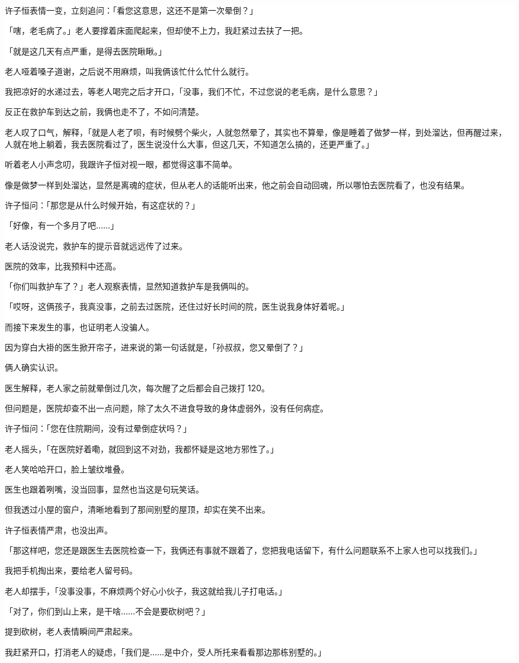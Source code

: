 许子恒表情一变，立刻追问：「看您这意思，这还不是第一次晕倒？」

「嗐，老毛病了。」老人要撑着床面爬起来，但却使不上力，我赶紧过去扶了一把。

「就是这几天有点严重，是得去医院瞅瞅。」

老人哑着嗓子道谢，之后说不用麻烦，叫我俩该忙什么忙什么就行。

我把凉好的水递过去，等老人喝完之后才开口，「没事，我们不忙，不过您说的老毛病，是什么意思？」

反正在救护车到达之前，我俩也走不了，不如问清楚。

老人叹了口气，解释，「就是人老了呗，有时候劈个柴火，人就忽然晕了，其实也不算晕，像是睡着了做梦一样，到处溜达，但再醒过来，人就在地上躺着，我去医院看过了，医生说没什么大事，但这几天，不知道怎么搞的，还更严重了。」

听着老人小声念叨，我跟许子恒对视一眼，都觉得这事不简单。

像是做梦一样到处溜达，显然是离魂的症状，但从老人的话能听出来，他之前会自动回魂，所以哪怕去医院看了，也没有结果。

许子恒问：「那您是从什么时候开始，有这症状的？」

「好像，有一个多月了吧……」

老人话没说完，救护车的提示音就远远传了过来。

医院的效率，比我预料中还高。

「你们叫救护车了？」老人观察表情，显然知道救护车是我俩叫的。

「哎呀，这俩孩子，我真没事，之前去过医院，还住过好长时间的院，医生说我身体好着呢。」

而接下来发生的事，也证明老人没骗人。

因为穿白大褂的医生掀开帘子，进来说的第一句话就是，「孙叔叔，您又晕倒了？」

俩人确实认识。

医生解释，老人家之前就晕倒过几次，每次醒了之后都会自己拨打 120。

但问题是，医院却查不出一点问题，除了太久不进食导致的身体虚弱外，没有任何病症。

许子恒问：「您在住院期间，没有过晕倒症状吗？」

老人摇头，「在医院好着嘞，就回到这不对劲，我都怀疑是这地方邪性了。」

老人笑哈哈开口，脸上皱纹堆叠。

医生也跟着咧嘴，没当回事，显然也当这是句玩笑话。

但我透过小屋的窗户，清晰地看到了那间别墅的屋顶，却实在笑不出来。

许子恒表情严肃，也没出声。

「那这样吧，您还是跟医生去医院检查一下，我俩还有事就不跟着了，您把我电话留下，有什么问题联系不上家人也可以找我们。」

我把手机掏出来，要给老人留号码。

老人却摆手，「没事没事，不麻烦两个好心小伙子，我这就给我儿子打电话。」

「对了，你们到山上来，是干啥……不会是要砍树吧？」

提到砍树，老人表情瞬间严肃起来。

我赶紧开口，打消老人的疑虑，「我们是……是中介，受人所托来看看那边那栋别墅的。」
